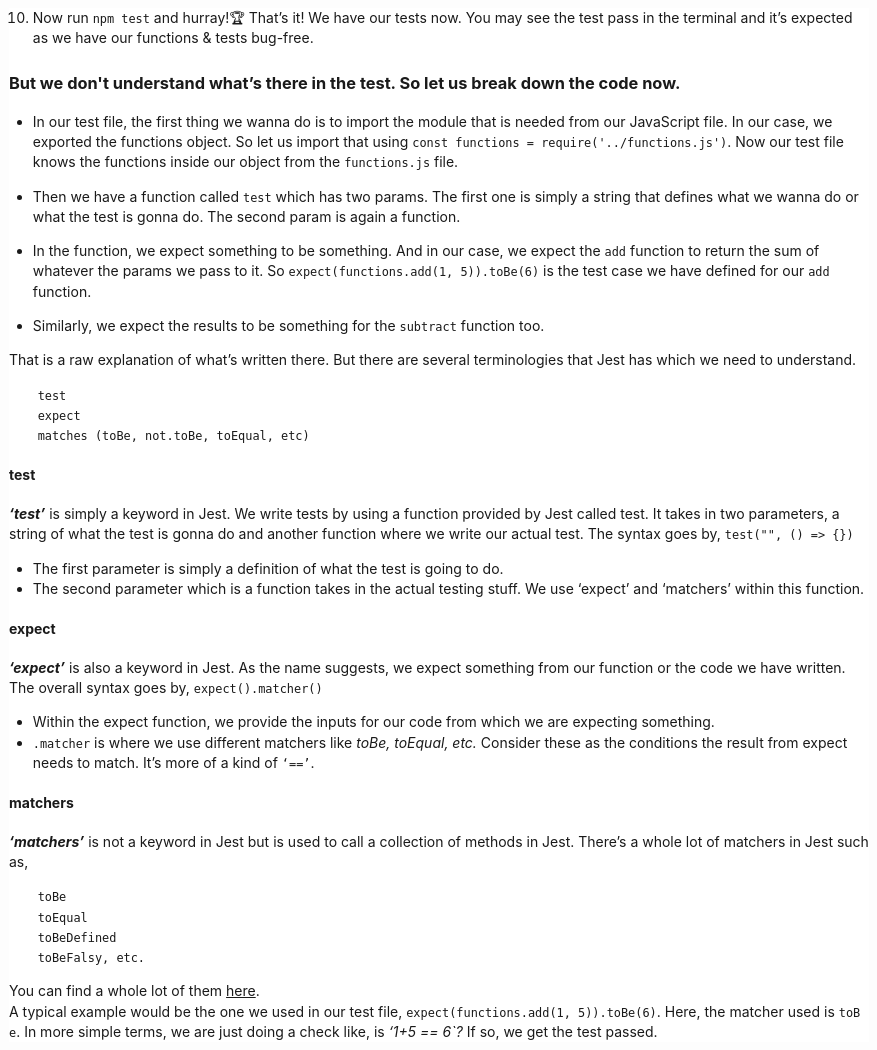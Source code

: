   10. Now run `npm test` and hurray!🏆 That’s it! We have our tests now. You may see the test pass in the terminal and it’s expected as we have our functions & tests bug-free.

### But we don't understand what’s there in the test. So let us break down the code now.

- In our test file, the first thing we wanna do is to import the module that is needed from our JavaScript file. In our case, we exported the functions object. So let us import that using `const functions = require('../functions.js')`. Now our test file knows the functions inside our object from the `functions.js` file.

- Then we have a function called `test` which has two params. The first one is simply a string that defines what we wanna do or what the test is gonna do. The second param is again a function.

- In the function, we expect something to be something. And in our case, we expect the `add` function to return the sum of whatever the params we pass to it. So `expect(functions.add(1, 5)).toBe(6)` is the test case we have defined for our `add` function.

- Similarly, we expect the results to be something for the `subtract` function too.

That is a raw explanation of what’s written there. But there are several terminologies that Jest has which we need to understand.
```shell
    test
    expect
    matches (toBe, not.toBe, toEqual, etc)
```

#### test
_**‘test’**_ is simply a keyword in Jest. We write tests by using a function provided by Jest called test. It takes in two parameters, a string of what the test is gonna do and another function where we write our actual test. The syntax goes by, `test("", () => {})`

  - The first parameter is simply a definition of what the test is going to do.
  - The second parameter which is a function takes in the actual testing stuff. We use ‘expect’ and ‘matchers’ within this function.

#### expect
_**‘expect’**_ is also a keyword in Jest. As the name suggests, we expect something from our function or the code we have written. The overall syntax goes by, `expect().matcher()`

  - Within the expect function, we provide the inputs for our code from which we are expecting something.
  - `.matcher` is where we use different matchers like _toBe, toEqual, etc._ Consider these as the conditions the result from expect needs to match. It’s more of a kind of `‘==’`.

#### matchers
_**‘matchers’**_ is not a keyword in Jest but is used to call a collection of methods in Jest. There’s a whole lot of matchers in Jest such as,
```shell
    toBe
    toEqual
    toBeDefined
    toBeFalsy, etc.
```
You can find a whole lot of them [here](https://jestjs.io/docs/en/expect).<br>
A typical example would be the one we used in our test file, `expect(functions.add(1, 5)).toBe(6)`. Here, the matcher used is `toBe`. In more simple terms, we are just doing a check like, is _‘1+5 == 6`?_ If so, we get the test passed.<br>

